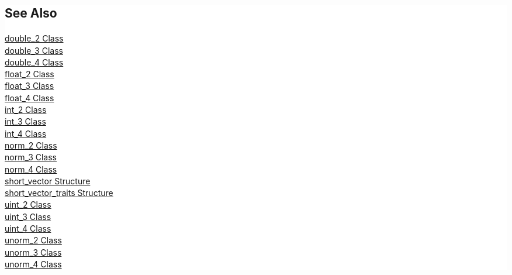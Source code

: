 ## See Also  
 [double_2 Class](../../parallel/amp/reference/double-2-class.md)   
 [double_3 Class](../../parallel/amp/reference/double-3-class.md)   
 [double_4 Class](../../parallel/amp/reference/double-4-class.md)   
 [float_2 Class](../../parallel/amp/reference/float-2-class.md)   
 [float_3 Class](../../parallel/amp/reference/float-3-class.md)   
 [float_4 Class](../../parallel/amp/reference/float-4-class.md)   
 [int_2 Class](../../parallel/amp/reference/int-2-class.md)   
 [int_3 Class](../../parallel/amp/reference/int-3-class.md)   
 [int_4 Class](../../parallel/amp/reference/int-4-class.md)   
 [norm_2 Class](../../parallel/amp/reference/norm-2-class.md)   
 [norm_3 Class](../../parallel/amp/reference/norm-3-class.md)   
 [norm_4 Class](../../parallel/amp/reference/norm-4-class.md)   
 [short_vector Structure](../../parallel/amp/reference/short-vector-structure.md)   
 [short_vector_traits Structure](../../parallel/amp/reference/short-vector-traits-structure.md)   
 [uint_2 Class](../../parallel/amp/reference/uint-2-class.md)   
 [uint_3 Class](../../parallel/amp/reference/uint-3-class.md)   
 [uint_4 Class](../../parallel/amp/reference/uint-4-class.md)   
 [unorm_2 Class](../../parallel/amp/reference/unorm-2-class.md)   
 [unorm_3 Class](../../parallel/amp/reference/unorm-3-class.md)   
 [unorm_4 Class](../../parallel/amp/reference/unorm-4-class.md)







